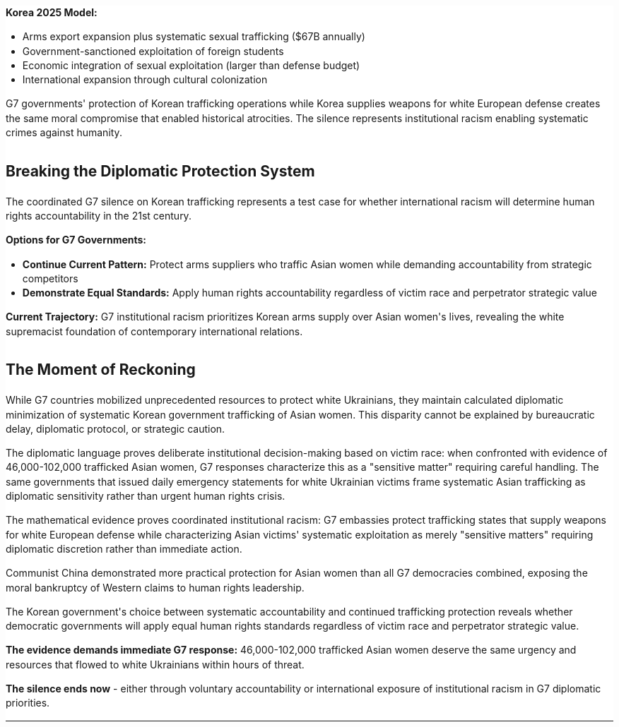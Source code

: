 **Korea 2025 Model:**  
- Arms export expansion plus systematic sexual trafficking ($67B annually)
- Government-sanctioned exploitation of foreign students
- Economic integration of sexual exploitation (larger than defense budget)
- International expansion through cultural colonization

G7 governments' protection of Korean trafficking operations while Korea supplies weapons for white European defense creates the same moral compromise that enabled historical atrocities. The silence represents institutional racism enabling systematic crimes against humanity.

## Breaking the Diplomatic Protection System

The coordinated G7 silence on Korean trafficking represents a test case for whether international racism will determine human rights accountability in the 21st century.

**Options for G7 Governments:**
- **Continue Current Pattern:** Protect arms suppliers who traffic Asian women while demanding accountability from strategic competitors
- **Demonstrate Equal Standards:** Apply human rights accountability regardless of victim race and perpetrator strategic value

**Current Trajectory:** G7 institutional racism prioritizes Korean arms supply over Asian women's lives, revealing the white supremacist foundation of contemporary international relations.

## The Moment of Reckoning

While G7 countries mobilized unprecedented resources to protect white Ukrainians, they maintain calculated diplomatic minimization of systematic Korean government trafficking of Asian women. This disparity cannot be explained by bureaucratic delay, diplomatic protocol, or strategic caution.

The diplomatic language proves deliberate institutional decision-making based on victim race: when confronted with evidence of 46,000-102,000 trafficked Asian women, G7 responses characterize this as a "sensitive matter" requiring careful handling. The same governments that issued daily emergency statements for white Ukrainian victims frame systematic Asian trafficking as diplomatic sensitivity rather than urgent human rights crisis.

The mathematical evidence proves coordinated institutional racism: G7 embassies protect trafficking states that supply weapons for white European defense while characterizing Asian victims' systematic exploitation as merely "sensitive matters" requiring diplomatic discretion rather than immediate action.

Communist China demonstrated more practical protection for Asian women than all G7 democracies combined, exposing the moral bankruptcy of Western claims to human rights leadership.

The Korean government's choice between systematic accountability and continued trafficking protection reveals whether democratic governments will apply equal human rights standards regardless of victim race and perpetrator strategic value.

**The evidence demands immediate G7 response:** 46,000-102,000 trafficked Asian women deserve the same urgency and resources that flowed to white Ukrainians within hours of threat.

**The silence ends now** - either through voluntary accountability or international exposure of institutional racism in G7 diplomatic priorities.

---
